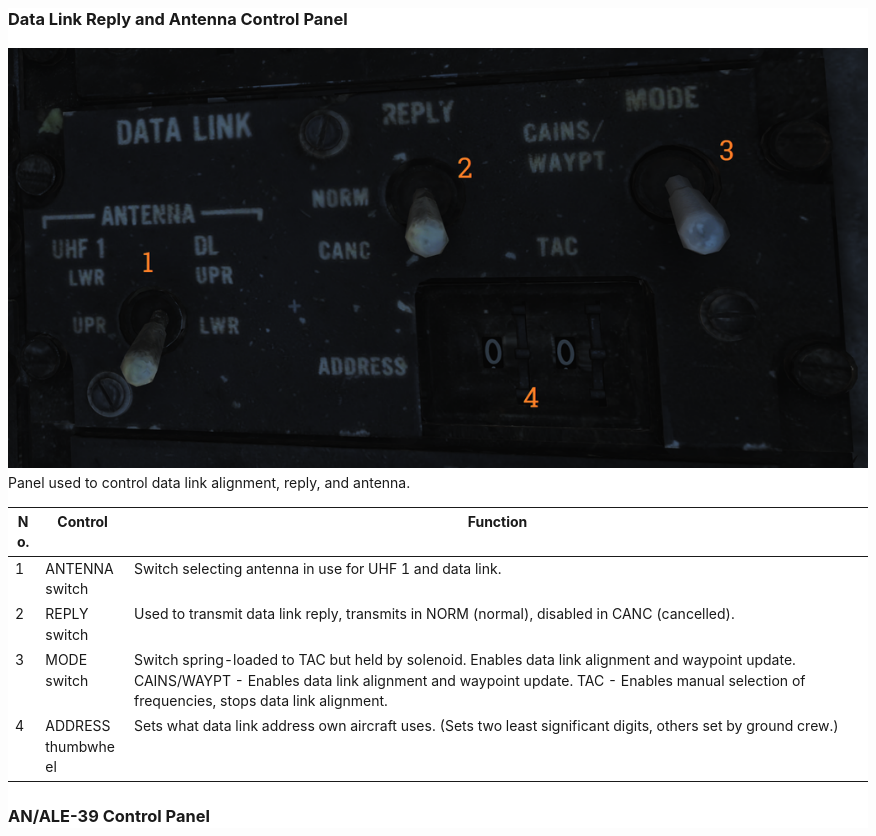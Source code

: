 ### Data Link Reply and Antenna Control Panel

![datalinkantenna](../../img/datalinkantenna.png)
Panel used to control data link alignment, reply, and antenna.

| No. | Control                | Function                                                                                  |
|-----|------------------------|-------------------------------------------------------------------------------------------|
| 1   | ANTENNA switch         | Switch selecting antenna in use for UHF 1 and data link.                                   |
| 2   | REPLY switch           | Used to transmit data link reply, transmits in NORM (normal), disabled in CANC (cancelled). |
| 3   | MODE switch            | Switch spring-loaded to TAC but held by solenoid. Enables data link alignment and waypoint update. CAINS/WAYPT - Enables data link alignment and waypoint update. TAC - Enables manual selection of frequencies, stops data link alignment. |
| 4   | ADDRESS thumbwheel     | Sets what data link address own aircraft uses. (Sets two least significant digits, others set by ground crew.) |

### AN/ALE-39 Control Panel

